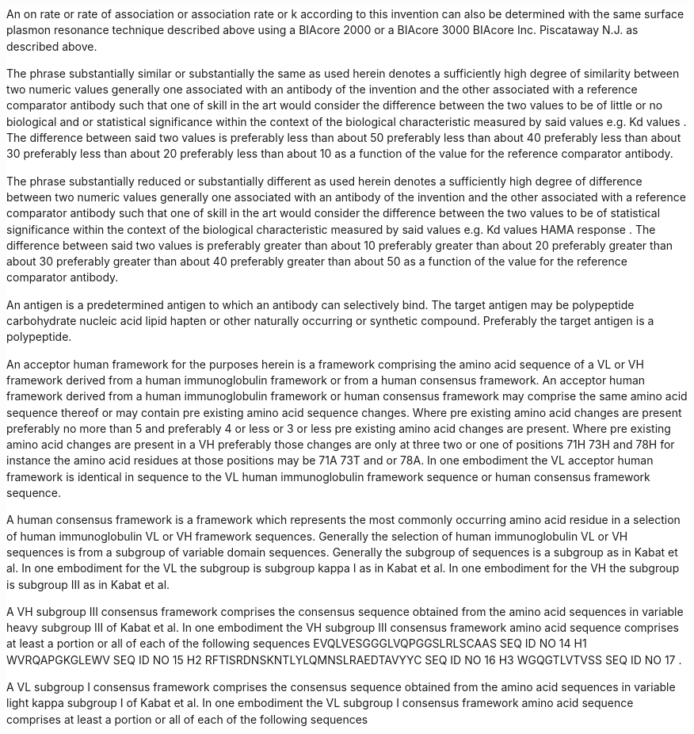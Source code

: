 An on rate or rate of association or association rate or k according to this invention can also be determined with the same surface plasmon resonance technique described above using a BIAcore 2000 or a BIAcore 3000 BIAcore Inc. Piscataway N.J. as described above.

The phrase substantially similar or substantially the same as used herein denotes a sufficiently high degree of similarity between two numeric values generally one associated with an antibody of the invention and the other associated with a reference comparator antibody such that one of skill in the art would consider the difference between the two values to be of little or no biological and or statistical significance within the context of the biological characteristic measured by said values e.g. Kd values . The difference between said two values is preferably less than about 50 preferably less than about 40 preferably less than about 30 preferably less than about 20 preferably less than about 10 as a function of the value for the reference comparator antibody.

The phrase substantially reduced or substantially different as used herein denotes a sufficiently high degree of difference between two numeric values generally one associated with an antibody of the invention and the other associated with a reference comparator antibody such that one of skill in the art would consider the difference between the two values to be of statistical significance within the context of the biological characteristic measured by said values e.g. Kd values HAMA response . The difference between said two values is preferably greater than about 10 preferably greater than about 20 preferably greater than about 30 preferably greater than about 40 preferably greater than about 50 as a function of the value for the reference comparator antibody.

An antigen is a predetermined antigen to which an antibody can selectively bind. The target antigen may be polypeptide carbohydrate nucleic acid lipid hapten or other naturally occurring or synthetic compound. Preferably the target antigen is a polypeptide.

An acceptor human framework for the purposes herein is a framework comprising the amino acid sequence of a VL or VH framework derived from a human immunoglobulin framework or from a human consensus framework. An acceptor human framework derived from a human immunoglobulin framework or human consensus framework may comprise the same amino acid sequence thereof or may contain pre existing amino acid sequence changes. Where pre existing amino acid changes are present preferably no more than 5 and preferably 4 or less or 3 or less pre existing amino acid changes are present. Where pre existing amino acid changes are present in a VH preferably those changes are only at three two or one of positions 71H 73H and 78H for instance the amino acid residues at those positions may be 71A 73T and or 78A. In one embodiment the VL acceptor human framework is identical in sequence to the VL human immunoglobulin framework sequence or human consensus framework sequence.

A human consensus framework is a framework which represents the most commonly occurring amino acid residue in a selection of human immunoglobulin VL or VH framework sequences. Generally the selection of human immunoglobulin VL or VH sequences is from a subgroup of variable domain sequences. Generally the subgroup of sequences is a subgroup as in Kabat et al. In one embodiment for the VL the subgroup is subgroup kappa I as in Kabat et al. In one embodiment for the VH the subgroup is subgroup III as in Kabat et al.

A VH subgroup III consensus framework comprises the consensus sequence obtained from the amino acid sequences in variable heavy subgroup III of Kabat et al. In one embodiment the VH subgroup III consensus framework amino acid sequence comprises at least a portion or all of each of the following sequences EVQLVESGGGLVQPGGSLRLSCAAS SEQ ID NO 14 H1 WVRQAPGKGLEWV SEQ ID NO 15 H2 RFTISRDNSKNTLYLQMNSLRAEDTAVYYC SEQ ID NO 16 H3 WGQGTLVTVSS SEQ ID NO 17 .

A VL subgroup I consensus framework comprises the consensus sequence obtained from the amino acid sequences in variable light kappa subgroup I of Kabat et al. In one embodiment the VL subgroup I consensus framework amino acid sequence comprises at least a portion or all of each of the following sequences 
